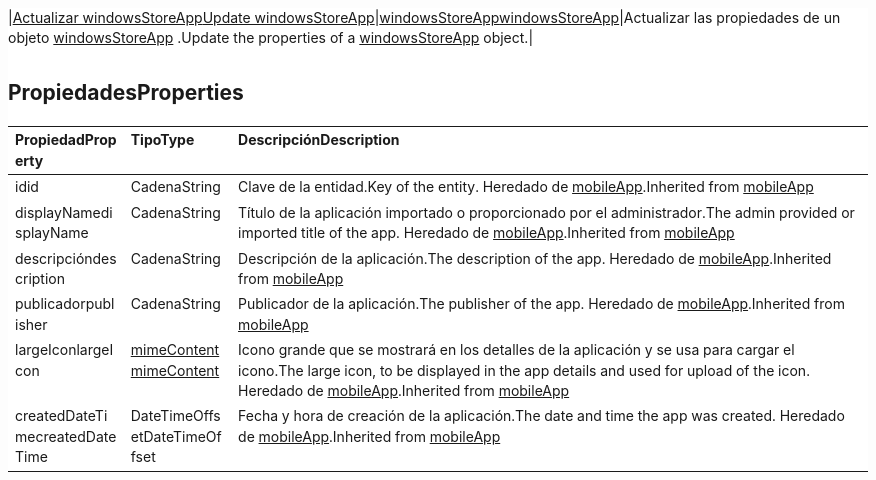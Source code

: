|[<span data-ttu-id="caf1b-125">Actualizar windowsStoreApp</span><span class="sxs-lookup"><span data-stu-id="caf1b-125">Update windowsStoreApp</span></span>](../api/intune-apps-windowsstoreapp-update.md)|[<span data-ttu-id="caf1b-126">windowsStoreApp</span><span class="sxs-lookup"><span data-stu-id="caf1b-126">windowsStoreApp</span></span>](../resources/intune-apps-windowsstoreapp.md)|<span data-ttu-id="caf1b-127">Actualizar las propiedades de un objeto [windowsStoreApp](../resources/intune-apps-windowsstoreapp.md) .</span><span class="sxs-lookup"><span data-stu-id="caf1b-127">Update the properties of a [windowsStoreApp](../resources/intune-apps-windowsstoreapp.md) object.</span></span>|

## <a name="properties"></a><span data-ttu-id="caf1b-128">Propiedades</span><span class="sxs-lookup"><span data-stu-id="caf1b-128">Properties</span></span>
|<span data-ttu-id="caf1b-129">Propiedad</span><span class="sxs-lookup"><span data-stu-id="caf1b-129">Property</span></span>|<span data-ttu-id="caf1b-130">Tipo</span><span class="sxs-lookup"><span data-stu-id="caf1b-130">Type</span></span>|<span data-ttu-id="caf1b-131">Descripción</span><span class="sxs-lookup"><span data-stu-id="caf1b-131">Description</span></span>|
|:---|:---|:---|
|<span data-ttu-id="caf1b-132">id</span><span class="sxs-lookup"><span data-stu-id="caf1b-132">id</span></span>|<span data-ttu-id="caf1b-133">Cadena</span><span class="sxs-lookup"><span data-stu-id="caf1b-133">String</span></span>|<span data-ttu-id="caf1b-134">Clave de la entidad.</span><span class="sxs-lookup"><span data-stu-id="caf1b-134">Key of the entity.</span></span> <span data-ttu-id="caf1b-135">Heredado de [mobileApp](../resources/intune-apps-mobileapp.md).</span><span class="sxs-lookup"><span data-stu-id="caf1b-135">Inherited from [mobileApp](../resources/intune-apps-mobileapp.md)</span></span>|
|<span data-ttu-id="caf1b-136">displayName</span><span class="sxs-lookup"><span data-stu-id="caf1b-136">displayName</span></span>|<span data-ttu-id="caf1b-137">Cadena</span><span class="sxs-lookup"><span data-stu-id="caf1b-137">String</span></span>|<span data-ttu-id="caf1b-138">Título de la aplicación importado o proporcionado por el administrador.</span><span class="sxs-lookup"><span data-stu-id="caf1b-138">The admin provided or imported title of the app.</span></span> <span data-ttu-id="caf1b-139">Heredado de [mobileApp](../resources/intune-apps-mobileapp.md).</span><span class="sxs-lookup"><span data-stu-id="caf1b-139">Inherited from [mobileApp](../resources/intune-apps-mobileapp.md)</span></span>|
|<span data-ttu-id="caf1b-140">descripción</span><span class="sxs-lookup"><span data-stu-id="caf1b-140">description</span></span>|<span data-ttu-id="caf1b-141">Cadena</span><span class="sxs-lookup"><span data-stu-id="caf1b-141">String</span></span>|<span data-ttu-id="caf1b-142">Descripción de la aplicación.</span><span class="sxs-lookup"><span data-stu-id="caf1b-142">The description of the app.</span></span> <span data-ttu-id="caf1b-143">Heredado de [mobileApp](../resources/intune-apps-mobileapp.md).</span><span class="sxs-lookup"><span data-stu-id="caf1b-143">Inherited from [mobileApp](../resources/intune-apps-mobileapp.md)</span></span>|
|<span data-ttu-id="caf1b-144">publicador</span><span class="sxs-lookup"><span data-stu-id="caf1b-144">publisher</span></span>|<span data-ttu-id="caf1b-145">Cadena</span><span class="sxs-lookup"><span data-stu-id="caf1b-145">String</span></span>|<span data-ttu-id="caf1b-146">Publicador de la aplicación.</span><span class="sxs-lookup"><span data-stu-id="caf1b-146">The publisher of the app.</span></span> <span data-ttu-id="caf1b-147">Heredado de [mobileApp](../resources/intune-apps-mobileapp.md).</span><span class="sxs-lookup"><span data-stu-id="caf1b-147">Inherited from [mobileApp](../resources/intune-apps-mobileapp.md)</span></span>|
|<span data-ttu-id="caf1b-148">largeIcon</span><span class="sxs-lookup"><span data-stu-id="caf1b-148">largeIcon</span></span>|[<span data-ttu-id="caf1b-149">mimeContent</span><span class="sxs-lookup"><span data-stu-id="caf1b-149">mimeContent</span></span>](../resources/intune-shared-mimecontent.md)|<span data-ttu-id="caf1b-150">Icono grande que se mostrará en los detalles de la aplicación y se usa para cargar el icono.</span><span class="sxs-lookup"><span data-stu-id="caf1b-150">The large icon, to be displayed in the app details and used for upload of the icon.</span></span> <span data-ttu-id="caf1b-151">Heredado de [mobileApp](../resources/intune-apps-mobileapp.md).</span><span class="sxs-lookup"><span data-stu-id="caf1b-151">Inherited from [mobileApp](../resources/intune-apps-mobileapp.md)</span></span>|
|<span data-ttu-id="caf1b-152">createdDateTime</span><span class="sxs-lookup"><span data-stu-id="caf1b-152">createdDateTime</span></span>|<span data-ttu-id="caf1b-153">DateTimeOffset</span><span class="sxs-lookup"><span data-stu-id="caf1b-153">DateTimeOffset</span></span>|<span data-ttu-id="caf1b-154">Fecha y hora de creación de la aplicación.</span><span class="sxs-lookup"><span data-stu-id="caf1b-154">The date and time the app was created.</span></span> <span data-ttu-id="caf1b-155">Heredado de [mobileApp](../resources/intune-apps-mobileapp.md).</span><span class="sxs-lookup"><span data-stu-id="caf1b-155">Inherited from [mobileApp](../resources/intune-apps-mobileapp.md)</span></span>|